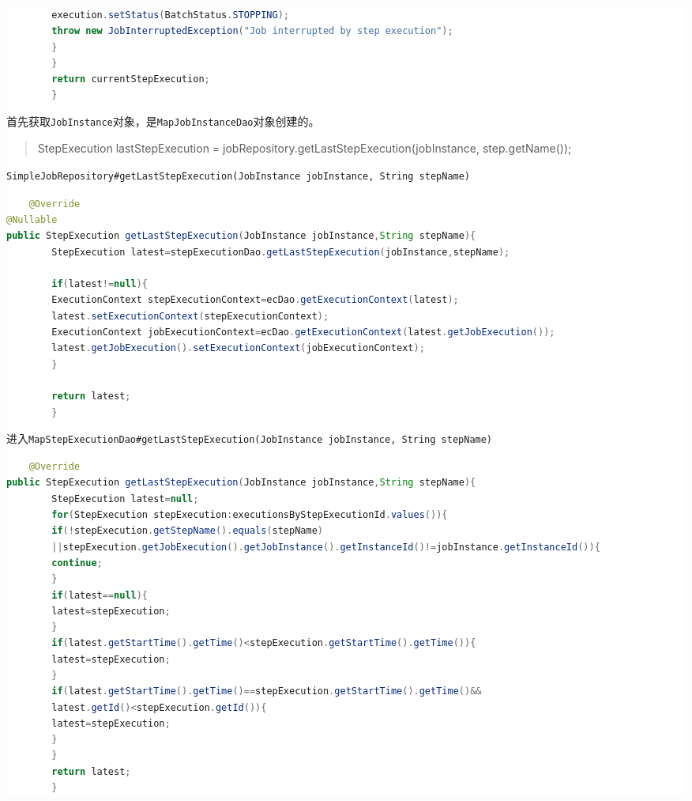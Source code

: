 ```java
        execution.setStatus(BatchStatus.STOPPING);
        throw new JobInterruptedException("Job interrupted by step execution");
        }
        }
        return currentStepExecution;
        }
```

首先获取`JobInstance`对象，是`MapJobInstanceDao`对象创建的。

> StepExecution lastStepExecution = jobRepository.getLastStepExecution(jobInstance, step.getName());

`SimpleJobRepository#getLastStepExecution(JobInstance jobInstance, String stepName)`

```java
    @Override
@Nullable
public StepExecution getLastStepExecution(JobInstance jobInstance,String stepName){
        StepExecution latest=stepExecutionDao.getLastStepExecution(jobInstance,stepName);

        if(latest!=null){
        ExecutionContext stepExecutionContext=ecDao.getExecutionContext(latest);
        latest.setExecutionContext(stepExecutionContext);
        ExecutionContext jobExecutionContext=ecDao.getExecutionContext(latest.getJobExecution());
        latest.getJobExecution().setExecutionContext(jobExecutionContext);
        }

        return latest;
        }
```

进入`MapStepExecutionDao#getLastStepExecution(JobInstance jobInstance, String stepName)`

```java
    @Override
public StepExecution getLastStepExecution(JobInstance jobInstance,String stepName){
        StepExecution latest=null;
        for(StepExecution stepExecution:executionsByStepExecutionId.values()){
        if(!stepExecution.getStepName().equals(stepName)
        ||stepExecution.getJobExecution().getJobInstance().getInstanceId()!=jobInstance.getInstanceId()){
        continue;
        }
        if(latest==null){
        latest=stepExecution;
        }
        if(latest.getStartTime().getTime()<stepExecution.getStartTime().getTime()){
        latest=stepExecution;
        }
        if(latest.getStartTime().getTime()==stepExecution.getStartTime().getTime()&&
        latest.getId()<stepExecution.getId()){
        latest=stepExecution;
        }
        }
        return latest;
        }
```
